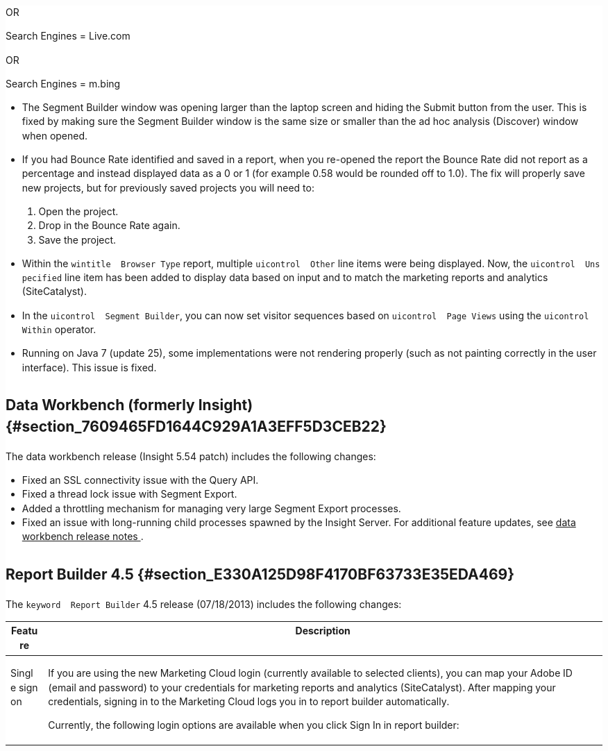   OR
  
  Search Engines = Live.com
  
  OR
  
  Search Engines = m.bing
  
  
  
  
* The Segment Builder window was opening larger than the laptop screen and hiding the Submit button from the user. This is fixed by making sure the Segment Builder window is the same size or smaller than the ad hoc analysis (Discover) window when opened.
* If you had Bounce Rate identified and saved in a report, when you re-opened the report the Bounce Rate did not report as a percentage and instead displayed data as a 0 or 1 (for example 0.58 would be rounded off to 1.0).
  The fix will properly save new projects, but for previously saved projects you will need to:
  
    1. Open the project.
    1. Drop in the Bounce Rate again.
    1. Save the project.
  
* Within the `wintitle  Browser Type` report, multiple `uicontrol  Other` line items were being displayed. Now, the `uicontrol  Unspecified` line item has been added to display data based on input and to match the marketing reports and analytics (SiteCatalyst).
* In the `uicontrol  Segment Builder`, you can now set visitor sequences based on `uicontrol  Page Views` using the `uicontrol  Within` operator.
* Running on Java 7 (update 25), some implementations were not rendering properly (such as not painting correctly in the user interface). This issue is fixed.
## Data Workbench (formerly Insight) {#section_7609465FD1644C929A1A3EFF5D3CEB22}

The data workbench release (Insight 5.54 patch) includes the following changes:

* Fixed an SSL connectivity issue with the Query API.
* Fixed a thread lock issue with Segment Export.
* Added a throttling mechanism for managing very large Segment Export processes.
* Fixed an issue with long-running child processes spawned by the Insight Server.
For additional feature updates, see [ data workbench release notes ](https://marketing.adobe.com/resources/help/en_US/insight/whatsnew/index.html#Insight_Release_Notes).

## Report Builder 4.5 {#section_E330A125D98F4170BF63733E35EDA469}

The `keyword  Report Builder` 4.5 release (07/18/2013) includes the following changes:

<table id="table_53C4DC02518E4F4F952CCAF3D8361DCF"> 
 <tgroup cols="2"> 
  <colspec colnum="1" colname="col1" colwidth="1.00*" /> 
  <colspec colnum="2" colname="col2" colwidth="4.60*" /> 
  <thead> 
   <tr> 
    <th colname="col1" class="entry"> Feature </th> 
    <th colname="col2" class="entry"> Description </th> 
   </tr> 
  </thead> 
  <tbody> 
   <tr> 
    <td colname="col1"> <p>Single sign on</p> </td> 
    <td colname="col2"> <p>If you are using the new <span class="keyword"> Marketing Cloud </span> login (currently available to selected clients), you can map your Adobe ID (email and password) to your credentials for marketing reports and analytics (SiteCatalyst). After mapping your credentials, signing in to the <span class="keyword"> Marketing Cloud </span> logs you in to report builder automatically. </p> <p>Currently, the following login options are available when you click <span class="uicontrol"> Sign In </span> in report builder: </p> 
     <ul id="ul_B8AD14A10DAF4799BB20F1D471904F05"> 